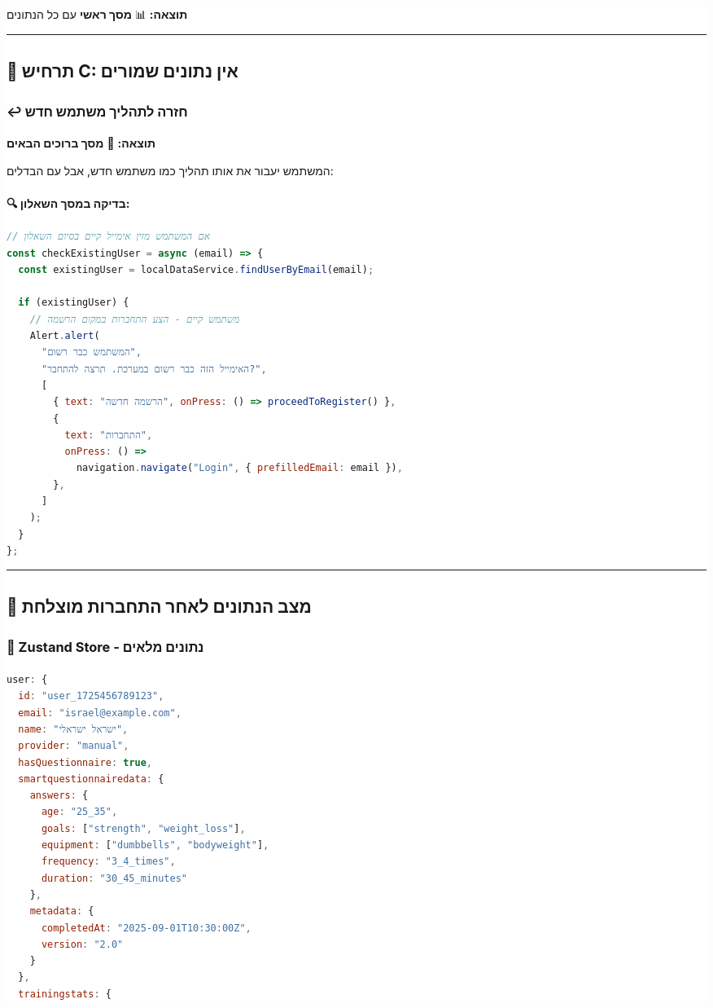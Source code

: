 
**תוצאה:** 📊 **מסך ראשי** עם כל הנתונים

---

## 👋 תרחיש C: אין נתונים שמורים

### ↩️ חזרה לתהליך משתמש חדש

**תוצאה:** 👋 **מסך ברוכים הבאים**

המשתמש יעבור את אותו תהליך כמו משתמש חדש, אבל עם הבדלים:

#### 🔍 בדיקה במסך השאלון:

```javascript
// אם המשתמש מזין אימייל קיים בסיום השאלון
const checkExistingUser = async (email) => {
  const existingUser = localDataService.findUserByEmail(email);

  if (existingUser) {
    // משתמש קיים - הצע התחברות במקום הרשמה
    Alert.alert(
      "המשתמש כבר רשום",
      "האימייל הזה כבר רשום במערכת. תרצה להתחבר?",
      [
        { text: "הרשמה חדשה", onPress: () => proceedToRegister() },
        {
          text: "התחברות",
          onPress: () =>
            navigation.navigate("Login", { prefilledEmail: email }),
        },
      ]
    );
  }
};
```

---

## 💾 מצב הנתונים לאחר התחברות מוצלחת

### 🏪 Zustand Store - נתונים מלאים

```javascript
user: {
  id: "user_1725456789123",
  email: "israel@example.com",
  name: "ישראל ישראלי",
  provider: "manual",
  hasQuestionnaire: true,
  smartquestionnairedata: {
    answers: {
      age: "25_35",
      goals: ["strength", "weight_loss"],
      equipment: ["dumbbells", "bodyweight"],
      frequency: "3_4_times",
      duration: "30_45_minutes"
    },
    metadata: {
      completedAt: "2025-09-01T10:30:00Z",
      version: "2.0"
    }
  },
  trainingstats: {
```